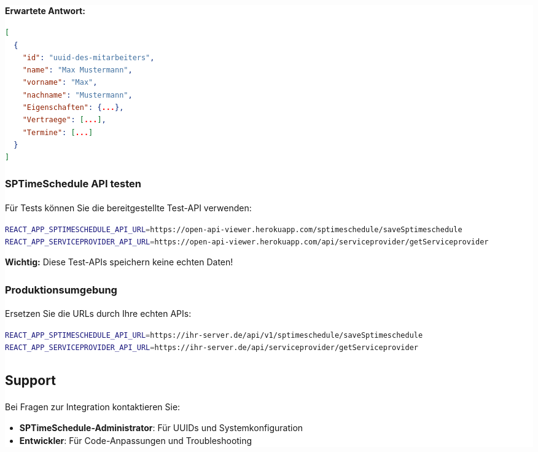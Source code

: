 **Erwartete Antwort:**
```json
[
  {
    "id": "uuid-des-mitarbeiters",
    "name": "Max Mustermann",
    "vorname": "Max",
    "nachname": "Mustermann",
    "Eigenschaften": {...},
    "Vertraege": [...],
    "Termine": [...]
  }
]
```

### SPTimeSchedule API testen

Für Tests können Sie die bereitgestellte Test-API verwenden:

```bash
REACT_APP_SPTIMESCHEDULE_API_URL=https://open-api-viewer.herokuapp.com/sptimeschedule/saveSptimeschedule
REACT_APP_SERVICEPROVIDER_API_URL=https://open-api-viewer.herokuapp.com/api/serviceprovider/getServiceprovider
```

**Wichtig:** Diese Test-APIs speichern keine echten Daten!

### Produktionsumgebung

Ersetzen Sie die URLs durch Ihre echten APIs:

```bash
REACT_APP_SPTIMESCHEDULE_API_URL=https://ihr-server.de/api/v1/sptimeschedule/saveSptimeschedule
REACT_APP_SERVICEPROVIDER_API_URL=https://ihr-server.de/api/serviceprovider/getServiceprovider
```

## Support

Bei Fragen zur Integration kontaktieren Sie:
- **SPTimeSchedule-Administrator**: Für UUIDs und Systemkonfiguration
- **Entwickler**: Für Code-Anpassungen und Troubleshooting

